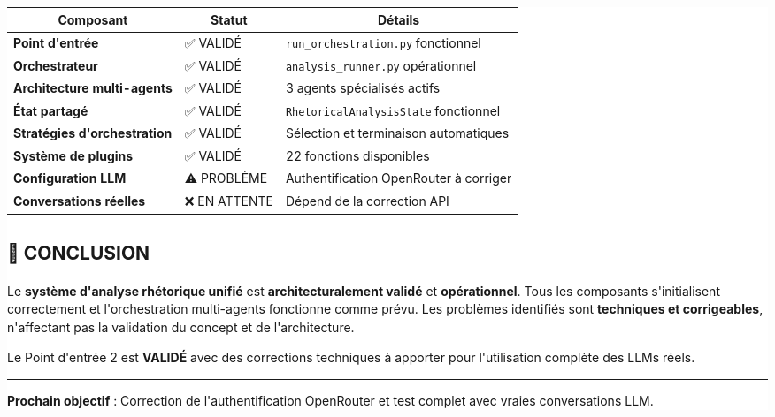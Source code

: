 | Composant | Statut | Détails |
|-----------|--------|---------|
| **Point d'entrée** | ✅ VALIDÉ | `run_orchestration.py` fonctionnel |
| **Orchestrateur** | ✅ VALIDÉ | `analysis_runner.py` opérationnel |
| **Architecture multi-agents** | ✅ VALIDÉ | 3 agents spécialisés actifs |
| **État partagé** | ✅ VALIDÉ | `RhetoricalAnalysisState` fonctionnel |
| **Stratégies d'orchestration** | ✅ VALIDÉ | Sélection et terminaison automatiques |
| **Système de plugins** | ✅ VALIDÉ | 22 fonctions disponibles |
| **Configuration LLM** | ⚠️ PROBLÈME | Authentification OpenRouter à corriger |
| **Conversations réelles** | ❌ EN ATTENTE | Dépend de la correction API |

## 🎯 CONCLUSION

Le **système d'analyse rhétorique unifié** est **architecturalement validé** et **opérationnel**. Tous les composants s'initialisent correctement et l'orchestration multi-agents fonctionne comme prévu. Les problèmes identifiés sont **techniques et corrigeables**, n'affectant pas la validation du concept et de l'architecture.

Le Point d'entrée 2 est **VALIDÉ** avec des corrections techniques à apporter pour l'utilisation complète des LLMs réels.

---
**Prochain objectif** : Correction de l'authentification OpenRouter et test complet avec vraies conversations LLM.
